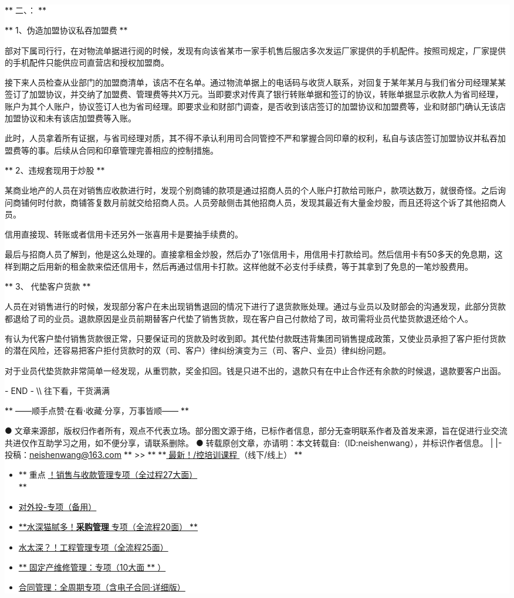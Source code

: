 ** 二、：  **

** 1、伪造加盟协议私吞加盟费  **

部对下属司行行，在对物流单据进行阅的时候，发现有向该省某市一家手机售后服店多次发运厂家提供的手机配件。按照司规定，厂家提供的手机配件只能供应司直营店和授权加盟商。

接下来人员检查从业部门的加盟商清单，该店不在名单。通过物流单据上的电话码与收货人联系，对回复于某年某月与我们省分司经理某某签订了加盟协议，并交纳了加盟费、管理费等共X万元。当即要求对传真了银行转账单据和签订的协议，转账单据显示收款人为省司经理，账户为其个人账户，协议签订人也为省司经理。即要求业和财部门调查，是否收到该店签订的加盟协议和加盟费等，业和财部门确认无该店加盟协议和未有该店加盟费等入账。

此时，人员拿着所有证据，与省司经理对质，其不得不承认利用司合同管控不严和掌握合同印章的权利，私自与该店签订加盟协议并私吞加盟费等的事。后续从合同和印章管理完善相应的控制措施。

** 2、违规套现用于炒股  **

某商业地产的人员在对销售应收款进行时，发现个别商铺的款项是通过招商人员的个人账户打款给司账户，款项达数万，就很奇怪。之后询问商铺何时付款，商铺答复数月前就交给招商人员。人员旁敲侧击其他招商人员，发现其最近有大量金炒股，而且还将这个诉了其他招商人员。

信用直接现、转账或者信用卡还另外一张喜用卡是要抽手续费的。

最后与招商人员了解到，他是这么处理的。直接拿租金炒股，然后办了1张信用卡，用信用卡打款给司。然后信用卡有50多天的免息期，这样到期之后用新的租金款来偿还信用卡，然后再通过信用卡打款。这样他就不必支付手续费，等于其拿到了免息的一笔炒股费用。

** 3、 代垫客户货款  **

人员在对销售进行的时候，发现部分客户在未出现销售退回的情况下进行了退货款账处理。通过与业员以及财部会的沟通发现，此部分货款都退给了司的业员。退款原因是业员前期替客户代垫了销售货款，现在客户自己付款给了司，故司需将业员代垫货款退还给个人。

有认为代客户垫付销售货款很正常，只要保证司的货款及时收到即。其代垫付款既违背集团司销售提成政策，又使业员承担了客户拒付货款的潜在风险，还容易把客户拒付货款时的双（司、客户）律纠纷演变为三（司、客户、业员）律纠纷问题。

对于业员代垫货款非常简单一经发现，从重罚款，奖金扣回。钱是只进不出的，退款只有在中止合作还有余款的时候退，退款要客户出函。

  
\- END - \\\ 往下看，干货满满

** ——顺手点赞·在看·收藏·分享，万事皆顺——  **

●
文章来源部，版权归作者所有，观点不代表立场。部分图文源于络，已标作者信息，部分无查明联系作者及首发来源，旨在促进行业交流共进仅作互助学习之用，如不便分享，请联系删除。
● 转载原创文章，亦请明：本文转载自:（ID:neishenwang），并标识作者信息。 | |-
投稿：neishenwang@163.com  ** >> ** **[ 最新！/控培训课程
](http://mp.weixin.qq.com/s?__biz=MzIxMTM3ODE1OQ==&mid=2247510759&idx=1&sn=20cab0c1b2d3d386c552ef7dfe7b0a94&chksm=9754a067a02329710887bc4c18fa43487618579b80e3ce7e6bb8a07d9a480f462a7a7456573f&scene=21#wechat_redirect)
（线下/线上） **  

  * ** 重点 [ ！销售与收款管理专项（全过程27大面） ](http://mp.weixin.qq.com/s?__biz=MzIxMTM3ODE1OQ==&mid=2247512049&idx=1&sn=db3fea4dbf6105c9837ecbc464c3ef49&chksm=9754a571a0232c670f87245437c234ae3ec859b4d651465c509fa7cd23c0f8a7e13a75025d53&scene=21#wechat_redirect)   
**

  * [ 对外投-专项（备用）  ](http://mp.weixin.qq.com/s?__biz=MzIxMTM3ODE1OQ==&mid=2247507501&idx=1&sn=957eba1bc8b78a9e0e8e99709bf1e608&chksm=9754d4ada0235dbb16aca709de3741458013c8a368889f19928da917c05281a796ccc384978b&scene=21#wechat_redirect)
  * [ **水深猫腻多！**采购管理** 专项（全流程20面） ** ](http://mp.weixin.qq.com/s?__biz=MzIxMTM3ODE1OQ==&mid=2247511916&idx=1&sn=54671d1cb744b71dc2a58067e74b4f83&chksm=9754a5eca0232cfac6d5c7bfec8b84858371184f65598009f752382a248dedce94dd7a68b304&scene=21#wechat_redirect)
  * [ 水太深？！工程管理专项（全流程25面）  ](https://mp.weixin.qq.com/s?__biz=MzIxMTM3ODE1OQ==&mid=2247512677&idx=1&sn=64e9e169815d11e810ac14ec5c989df7&scene=21#wechat_redirect)   

  * [ ** 固定产维修管理：专项（10大面  ** ）  ](http://mp.weixin.qq.com/s?__biz=MzIxMTM3ODE1OQ==&mid=2247511323&idx=1&sn=4a690dcd693ba693aec92b97bc6d09e3&chksm=9754a79ba0232e8dfaf611ad451d69b4619efc5e07269f5dc67f536791f4e3086522d1cb3f46&scene=21#wechat_redirect)
  * [ 合同管理：全周期专项（含电子合同·详细版）  ](http://mp.weixin.qq.com/s?__biz=MzIxMTM3ODE1OQ==&mid=2247511399&idx=1&sn=b0c7be7f298b9a5fc7547ac63680faf2&chksm=9754a7e7a0232ef1ec285ce429e7c9f0d3e74625c931c0be56f63084f826ae2cbb469987aeef&scene=21#wechat_redirect)   
